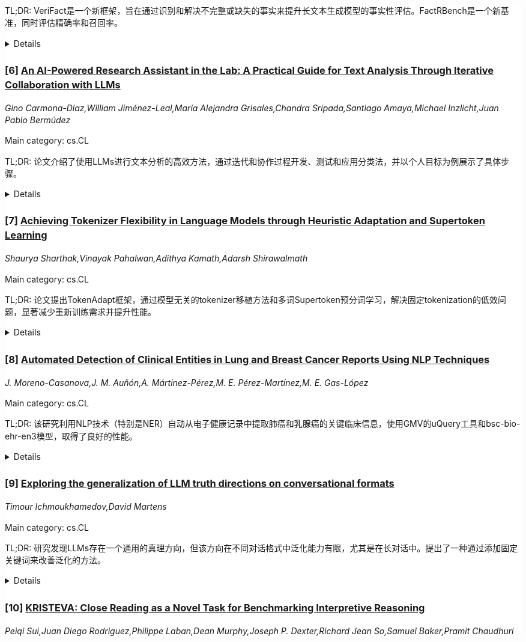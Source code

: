 TL;DR: VeriFact是一个新框架，旨在通过识别和解决不完整或缺失的事实来提升长文本生成模型的事实性评估。FactRBench是一个新基准，同时评估精确率和召回率。


<details><summary>Details</summary></details>


### [6] [An AI-Powered Research Assistant in the Lab: A Practical Guide for Text Analysis Through Iterative Collaboration with LLMs](https://arxiv.org/abs/2505.09724)
*Gino Carmona-Díaz,William Jiménez-Leal,María Alejandra Grisales,Chandra Sripada,Santiago Amaya,Michael Inzlicht,Juan Pablo Bermúdez*

Main category: cs.CL

TL;DR: 论文介绍了使用LLMs进行文本分析的高效方法，通过迭代和协作过程开发、测试和应用分类法，并以个人目标为例展示了具体步骤。


<details><summary>Details</summary></details>


### [7] [Achieving Tokenizer Flexibility in Language Models through Heuristic Adaptation and Supertoken Learning](https://arxiv.org/abs/2505.09738)
*Shaurya Sharthak,Vinayak Pahalwan,Adithya Kamath,Adarsh Shirawalmath*

Main category: cs.CL

TL;DR: 论文提出TokenAdapt框架，通过模型无关的tokenizer移植方法和多词Supertoken预分词学习，解决固定tokenization的低效问题，显著减少重新训练需求并提升性能。


<details><summary>Details</summary></details>


### [8] [Automated Detection of Clinical Entities in Lung and Breast Cancer Reports Using NLP Techniques](https://arxiv.org/abs/2505.09794)
*J. Moreno-Casanova,J. M. Auñón,A. Mártinez-Pérez,M. E. Pérez-Martínez,M. E. Gas-López*

Main category: cs.CL

TL;DR: 该研究利用NLP技术（特别是NER）自动从电子健康记录中提取肺癌和乳腺癌的关键临床信息，使用GMV的uQuery工具和bsc-bio-ehr-en3模型，取得了良好的性能。


<details><summary>Details</summary></details>


### [9] [Exploring the generalization of LLM truth directions on conversational formats](https://arxiv.org/abs/2505.09807)
*Timour Ichmoukhamedov,David Martens*

Main category: cs.CL

TL;DR: 研究发现LLMs存在一个通用的真理方向，但该方向在不同对话格式中泛化能力有限，尤其是在长对话中。提出了一种通过添加固定关键词来改善泛化的方法。


<details><summary>Details</summary></details>


### [10] [KRISTEVA: Close Reading as a Novel Task for Benchmarking Interpretive Reasoning](https://arxiv.org/abs/2505.09825)
*Peiqi Sui,Juan Diego Rodriguez,Philippe Laban,Dean Murphy,Joseph P. Dexter,Richard Jean So,Samuel Baker,Pramit Chaudhuri*
